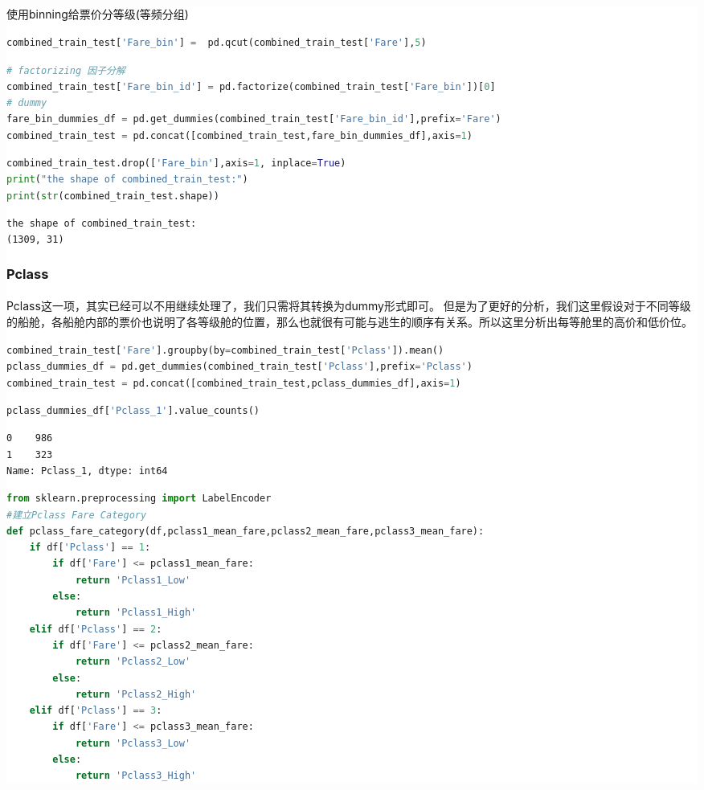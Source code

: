 使用binning给票价分等级(等频分组)


```python
combined_train_test['Fare_bin'] =  pd.qcut(combined_train_test['Fare'],5)
```


```python
# factorizing 因子分解
combined_train_test['Fare_bin_id'] = pd.factorize(combined_train_test['Fare_bin'])[0]
# dummy
fare_bin_dummies_df = pd.get_dummies(combined_train_test['Fare_bin_id'],prefix='Fare')
combined_train_test = pd.concat([combined_train_test,fare_bin_dummies_df],axis=1)
```


```python
combined_train_test.drop(['Fare_bin'],axis=1, inplace=True)
print("the shape of combined_train_test:")
print(str(combined_train_test.shape))
```

    the shape of combined_train_test:
    (1309, 31)
    

### Pclass

Pclass这一项，其实已经可以不用继续处理了，我们只需将其转换为dummy形式即可。 但是为了更好的分析，我们这里假设对于不同等级的船舱，各船舱内部的票价也说明了各等级舱的位置，那么也就很有可能与逃生的顺序有关系。所以这里分析出每等舱里的高价和低价位。


```python
combined_train_test['Fare'].groupby(by=combined_train_test['Pclass']).mean()
pclass_dummies_df = pd.get_dummies(combined_train_test['Pclass'],prefix='Pclass')
combined_train_test = pd.concat([combined_train_test,pclass_dummies_df],axis=1)
```


```python
pclass_dummies_df['Pclass_1'].value_counts()
```




    0    986
    1    323
    Name: Pclass_1, dtype: int64




```python
from sklearn.preprocessing import LabelEncoder
#建立Pclass Fare Category
def pclass_fare_category(df,pclass1_mean_fare,pclass2_mean_fare,pclass3_mean_fare):
    if df['Pclass'] == 1:
        if df['Fare'] <= pclass1_mean_fare:
            return 'Pclass1_Low'
        else:
            return 'Pclass1_High'
    elif df['Pclass'] == 2:
        if df['Fare'] <= pclass2_mean_fare:
            return 'Pclass2_Low'
        else:
            return 'Pclass2_High'
    elif df['Pclass'] == 3:
        if df['Fare'] <= pclass3_mean_fare:
            return 'Pclass3_Low'
        else:
            return 'Pclass3_High'
```

